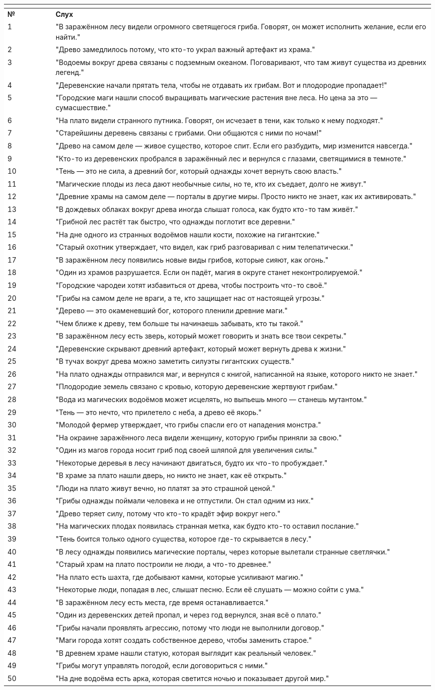 <table data-header-hidden><thead><tr><th width="83"></th><th></th></tr></thead><tbody><tr><td><strong>№</strong></td><td><strong>Слух</strong></td></tr><tr><td>1</td><td>"В заражённом лесу видели огромного светящегося гриба. Говорят, он может исполнить желание, если его найти."</td></tr><tr><td>2</td><td>"Древо замедлилось потому, что кто-то украл важный артефакт из храма."</td></tr><tr><td>3</td><td>"Водоемы вокруг древа связаны с подземным океаном. Поговаривают, что там живут существа из древних легенд."</td></tr><tr><td>4</td><td>"Деревенские начали прятать тела, чтобы не отдавать их грибам. Вот и плодородие пропадает!"</td></tr><tr><td>5</td><td>"Городские маги нашли способ выращивать магические растения вне леса. Но цена за это — сумасшествие."</td></tr><tr><td>6</td><td>"На плато видели странного путника. Говорят, он исчезает в тени, как только к нему подходят."</td></tr><tr><td>7</td><td>"Старейшины деревень связаны с грибами. Они общаются с ними по ночам!"</td></tr><tr><td>8</td><td>"Древо на самом деле — живое существо, которое спит. Если его разбудить, мир изменится навсегда."</td></tr><tr><td>9</td><td>"Кто-то из деревенских пробрался в заражённый лес и вернулся с глазами, светящимися в темноте."</td></tr><tr><td>10</td><td>"Тень — это не сила, а древний бог, который однажды хочет вернуть свою власть."</td></tr><tr><td>11</td><td>"Магические плоды из леса дают необычные силы, но те, кто их съедает, долго не живут."</td></tr><tr><td>12</td><td>"Древние храмы на самом деле — порталы в другие миры. Просто никто не знает, как их активировать."</td></tr><tr><td>13</td><td>"В дождевых облаках вокруг древа иногда слышат голоса, как будто кто-то там живёт."</td></tr><tr><td>14</td><td>"Грибной лес растёт так быстро, что однажды поглотит все деревни."</td></tr><tr><td>15</td><td>"На дне одного из странных водоёмов нашли кости, похожие на гигантские."</td></tr><tr><td>16</td><td>"Старый охотник утверждает, что видел, как гриб разговаривал с ним телепатически."</td></tr><tr><td>17</td><td>"В заражённом лесу появились новые виды грибов, которые сияют, как огонь."</td></tr><tr><td>18</td><td>"Один из храмов разрушается. Если он падёт, магия в округе станет неконтролируемой."</td></tr><tr><td>19</td><td>"Городские чародеи хотят избавиться от древа, чтобы построить что-то своё."</td></tr><tr><td>20</td><td>"Грибы на самом деле не враги, а те, кто защищает нас от настоящей угрозы."</td></tr><tr><td>21</td><td>"Дерево — это окаменевший бог, которого пленили древние маги."</td></tr><tr><td>22</td><td>"Чем ближе к древу, тем больше ты начинаешь забывать, кто ты такой."</td></tr><tr><td>23</td><td>"В заражённом лесу есть зверь, который может говорить и знать все твои секреты."</td></tr><tr><td>24</td><td>"Деревенские скрывают древний артефакт, который может вернуть древа к жизни."</td></tr><tr><td>25</td><td>"В тучах вокруг древа можно заметить силуэты гигантских существ."</td></tr><tr><td>26</td><td>"На плато однажды отправился маг, и вернулся с книгой, написанной на языке, которого никто не знает."</td></tr><tr><td>27</td><td>"Плодородие земель связано с кровью, которую деревенские жертвуют грибам."</td></tr><tr><td>28</td><td>"Вода из магических водоёмов может исцелять, но выпьешь много — станешь мутантом."</td></tr><tr><td>29</td><td>"Тень — это нечто, что прилетело с неба, а древо её якорь."</td></tr><tr><td>30</td><td>"Молодой фермер утверждает, что грибы спасли его от нападения монстра."</td></tr><tr><td>31</td><td>"На окраине заражённого леса видели женщину, которую грибы приняли за свою."</td></tr><tr><td>32</td><td>"Один из магов города носит гриб под своей шляпой для увеличения силы."</td></tr><tr><td>33</td><td>"Некоторые деревья в лесу начинают двигаться, будто их что-то пробуждает."</td></tr><tr><td>34</td><td>"В храме за плато нашли дверь, но никто не знает, как её открыть."</td></tr><tr><td>35</td><td>"Люди на плато живут вечно, но платят за это страшной ценой."</td></tr><tr><td>36</td><td>"Грибы однажды поймали человека и не отпустили. Он стал одним из них."</td></tr><tr><td>37</td><td>"Древо теряет силу, потому что кто-то крадёт эфир вокруг него."</td></tr><tr><td>38</td><td>"На магических плодах появилась странная метка, как будто кто-то оставил послание."</td></tr><tr><td>39</td><td>"Тень боится только одного существа, которое где-то скрывается в лесу."</td></tr><tr><td>40</td><td>"В лесу однажды появились магические порталы, через которые вылетали странные светлячки."</td></tr><tr><td>41</td><td>"Старый храм на плато построили не люди, а что-то древнее."</td></tr><tr><td>42</td><td>"На плато есть шахта, где добывают камни, которые усиливают магию."</td></tr><tr><td>43</td><td>"Некоторые люди, попадая в лес, слышат песню. Если её слушать — можно сойти с ума."</td></tr><tr><td>44</td><td>"В заражённом лесу есть места, где время останавливается."</td></tr><tr><td>45</td><td>"Один из деревенских детей пропал, и через год вернулся, зная всё о плато."</td></tr><tr><td>46</td><td>"Грибы начали проявлять агрессию, потому что люди не выполнили договор."</td></tr><tr><td>47</td><td>"Маги города хотят создать собственное дерево, чтобы заменить старое."</td></tr><tr><td>48</td><td>"В древнем храме нашли статую, которая выглядит как реальный человек."</td></tr><tr><td>49</td><td>"Грибы могут управлять погодой, если договориться с ними."</td></tr><tr><td>50</td><td>"На дне водоёма есть арка, которая светится ночью и показывает другой мир."</td></tr></tbody></table>
